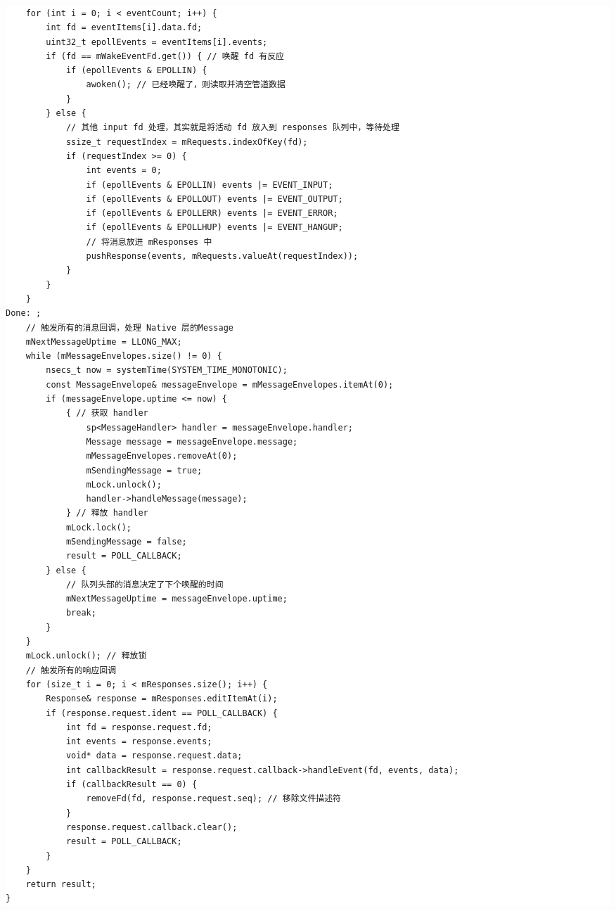         for (int i = 0; i < eventCount; i++) {
            int fd = eventItems[i].data.fd;
            uint32_t epollEvents = eventItems[i].events;
            if (fd == mWakeEventFd.get()) { // 唤醒 fd 有反应
                if (epollEvents & EPOLLIN) {
                    awoken(); // 已经唤醒了，则读取并清空管道数据
                }
            } else {
                // 其他 input fd 处理，其实就是将活动 fd 放入到 responses 队列中，等待处理
                ssize_t requestIndex = mRequests.indexOfKey(fd);
                if (requestIndex >= 0) {
                    int events = 0;
                    if (epollEvents & EPOLLIN) events |= EVENT_INPUT;
                    if (epollEvents & EPOLLOUT) events |= EVENT_OUTPUT;
                    if (epollEvents & EPOLLERR) events |= EVENT_ERROR;
                    if (epollEvents & EPOLLHUP) events |= EVENT_HANGUP;
                    // 将消息放进 mResponses 中
                    pushResponse(events, mRequests.valueAt(requestIndex));
                }
            }
        }
    Done: ;
        // 触发所有的消息回调，处理 Native 层的Message
        mNextMessageUptime = LLONG_MAX;
        while (mMessageEnvelopes.size() != 0) {
            nsecs_t now = systemTime(SYSTEM_TIME_MONOTONIC);
            const MessageEnvelope& messageEnvelope = mMessageEnvelopes.itemAt(0);
            if (messageEnvelope.uptime <= now) {
                { // 获取 handler
                    sp<MessageHandler> handler = messageEnvelope.handler;
                    Message message = messageEnvelope.message;
                    mMessageEnvelopes.removeAt(0);
                    mSendingMessage = true;
                    mLock.unlock();
                    handler->handleMessage(message);
                } // 释放 handler
                mLock.lock();
                mSendingMessage = false;
                result = POLL_CALLBACK;
            } else {
                // 队列头部的消息决定了下个唤醒的时间
                mNextMessageUptime = messageEnvelope.uptime;
                break;
            }
        }
        mLock.unlock(); // 释放锁
        // 触发所有的响应回调
        for (size_t i = 0; i < mResponses.size(); i++) {
            Response& response = mResponses.editItemAt(i);
            if (response.request.ident == POLL_CALLBACK) {
                int fd = response.request.fd;
                int events = response.events;
                void* data = response.request.data;
                int callbackResult = response.request.callback->handleEvent(fd, events, data);
                if (callbackResult == 0) {
                    removeFd(fd, response.request.seq); // 移除文件描述符
                }
                response.request.callback.clear();
                result = POLL_CALLBACK;
            }
        }
        return result;
    }
